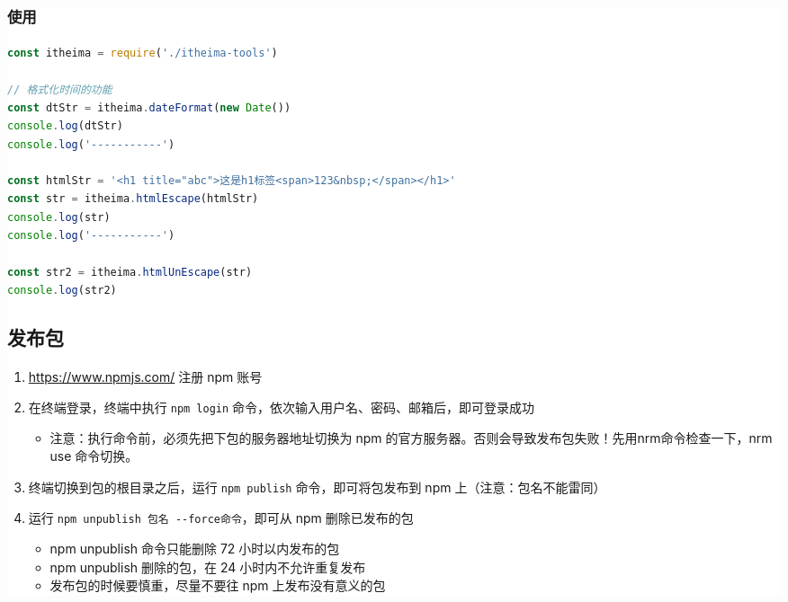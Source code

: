 ### 使用

```javascript
const itheima = require('./itheima-tools')

// 格式化时间的功能
const dtStr = itheima.dateFormat(new Date())
console.log(dtStr)
console.log('-----------')

const htmlStr = '<h1 title="abc">这是h1标签<span>123&nbsp;</span></h1>'
const str = itheima.htmlEscape(htmlStr)
console.log(str)
console.log('-----------')

const str2 = itheima.htmlUnEscape(str)
console.log(str2)
```

## 发布包

1. https://www.npmjs.com/ 注册 npm 账号

2. 在终端登录，终端中执行 `npm login` 命令，依次输入用户名、密码、邮箱后，即可登录成功
   - 注意：执行命令前，必须先把下包的服务器地址切换为 npm 的官方服务器。否则会导致发布包失败！先用nrm命令检查一下，nrm use 命令切换。

3. 终端切换到包的根目录之后，运行 `npm publish` 命令，即可将包发布到 npm 上（注意：包名不能雷同）

4. 运行 `npm unpublish 包名 --force命令`，即可从 npm 删除已发布的包
   - npm unpublish 命令只能删除 72 小时以内发布的包
   - npm unpublish 删除的包，在 24 小时内不允许重复发布
   - 发布包的时候要慎重，尽量不要往 npm 上发布没有意义的包

